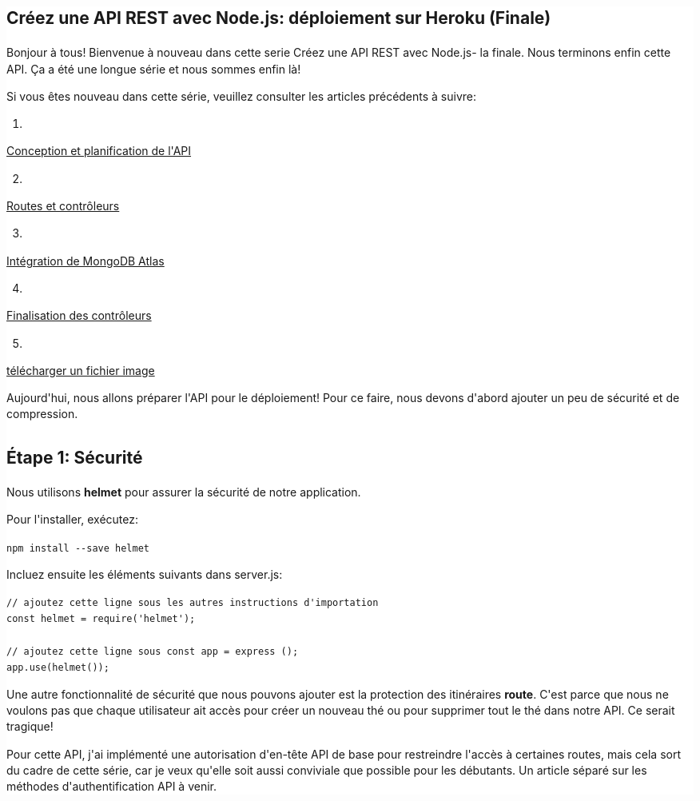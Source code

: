 ## Créez une API REST avec Node.js: déploiement sur Heroku (Finale)

Bonjour à tous! Bienvenue à nouveau dans cette serie Créez une API REST avec Node.js- la finale. Nous terminons enfin cette API. Ça a été une longue série et nous sommes enfin là!

Si vous êtes nouveau dans cette série, veuillez consulter les articles précédents à suivre:

1. 
 [Conception et planification de l'API](https://lawaltech.hashnode.dev/creez-une-api-rest-avec-nodejs-concevez-et-planifiez-votre-api?guid=aeb98ca9-707d-467e-8e44-7c8efdc24ec2&deviceId=8bffedad-d849-4d38-9356-4b5b673b80aa) 

2. 
 [Routes et contrôleurs](https://lawaltech.hashnode.dev/creez-une-api-rest-avec-nodejs-routes-et-controleurs) 

3. 
 [Intégration de MongoDB Atlas](https://lawaltech.hashnode.dev/creer-une-api-rest-avec-nodejs-integration-de-mongodb-atlas) 

4. 
 [Finalisation des contrôleurs](https://lawaltech.hashnode.dev/creer-une-api-rest-avec-nodejs-finaliser-les-controleurs) 

5. 
 [télécharger un fichier image](https://lawaltech.hashnode.dev/creer-une-api-rest-avec-nodejs-telecharger-un-fichier-image) 

Aujourd'hui, nous allons préparer l'API pour le déploiement! Pour ce faire, nous devons d'abord ajouter un peu de sécurité et de compression.

## Étape 1: Sécurité

Nous utilisons  **helmet** pour assurer la sécurité de notre application. 

Pour l'installer, exécutez:

```
npm install --save helmet
```
Incluez ensuite les éléments suivants dans server.js:

```
// ajoutez cette ligne sous les autres instructions d'importation
const helmet = require('helmet');

// ajoutez cette ligne sous const app = express ();
app.use(helmet());
```

Une autre fonctionnalité de sécurité que nous pouvons ajouter est la protection des itinéraires **route**. C'est parce que nous ne voulons pas que chaque utilisateur ait accès pour créer un nouveau thé ou pour supprimer tout le thé dans notre API. Ce serait tragique!

Pour cette API, j'ai implémenté une autorisation d'en-tête API de base pour restreindre l'accès à certaines routes, mais cela sort du cadre de cette série, car je veux qu'elle soit aussi conviviale que possible pour les débutants. Un article séparé sur les méthodes d'authentification API à venir.
